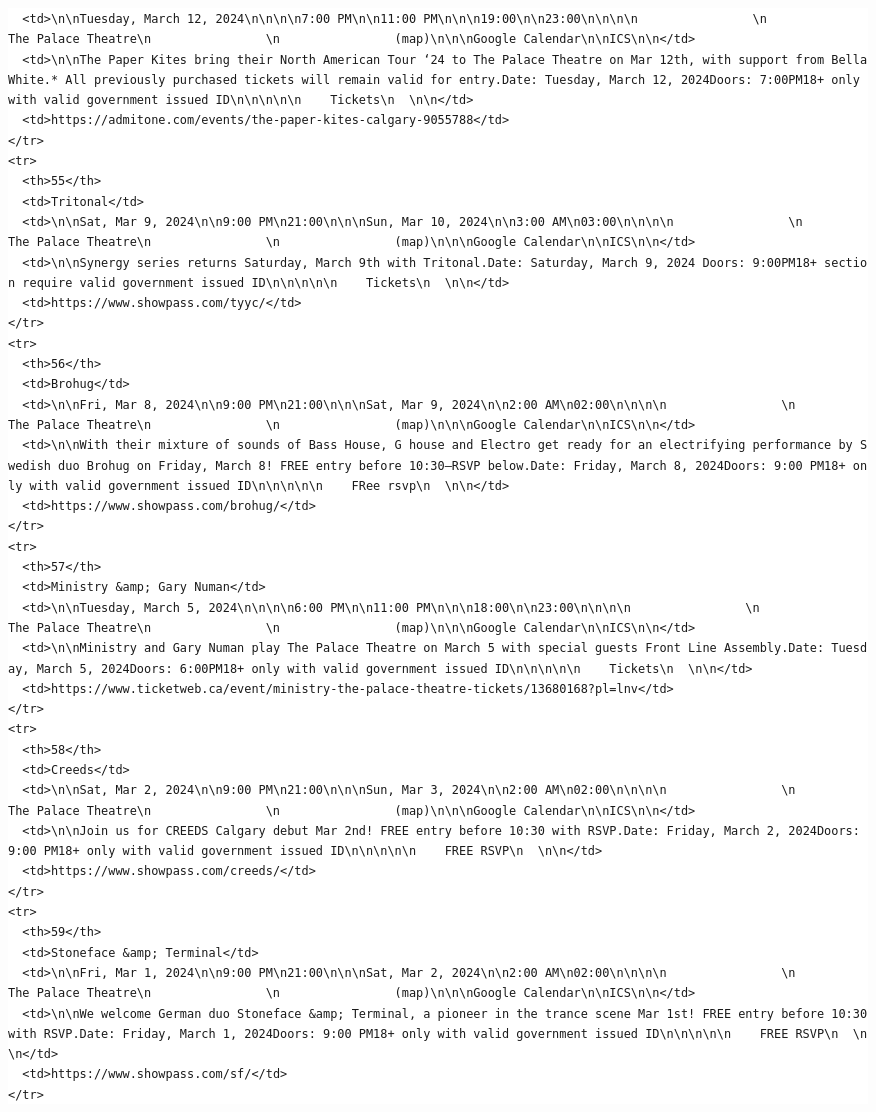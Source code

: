       <td>\n\nTuesday, March 12, 2024\n\n\n\n7:00 PM\n\n11:00 PM\n\n\n19:00\n\n23:00\n\n\n\n                \n                  The Palace Theatre\n                \n                (map)\n\n\nGoogle Calendar\n\nICS\n\n</td>
      <td>\n\nThe Paper Kites bring their North American Tour ‘24 to The Palace Theatre on Mar 12th, with support from Bella White.* All previously purchased tickets will remain valid for entry.Date: Tuesday, March 12, 2024Doors: 7:00PM18+ only with valid government issued ID\n\n\n\n\n    Tickets\n  \n\n</td>
      <td>https://admitone.com/events/the-paper-kites-calgary-9055788</td>
    </tr>
    <tr>
      <th>55</th>
      <td>Tritonal</td>
      <td>\n\nSat, Mar 9, 2024\n\n9:00 PM\n21:00\n\n\nSun, Mar 10, 2024\n\n3:00 AM\n03:00\n\n\n\n                \n                  The Palace Theatre\n                \n                (map)\n\n\nGoogle Calendar\n\nICS\n\n</td>
      <td>\n\nSynergy series returns Saturday, March 9th with Tritonal.Date: Saturday, March 9, 2024 Doors: 9:00PM18+ section require valid government issued ID\n\n\n\n\n    Tickets\n  \n\n</td>
      <td>https://www.showpass.com/tyyc/</td>
    </tr>
    <tr>
      <th>56</th>
      <td>Brohug</td>
      <td>\n\nFri, Mar 8, 2024\n\n9:00 PM\n21:00\n\n\nSat, Mar 9, 2024\n\n2:00 AM\n02:00\n\n\n\n                \n                  The Palace Theatre\n                \n                (map)\n\n\nGoogle Calendar\n\nICS\n\n</td>
      <td>\n\nWith their mixture of sounds of Bass House, G house and Electro get ready for an electrifying performance by Swedish duo Brohug on Friday, March 8! FREE entry before 10:30—RSVP below.Date: Friday, March 8, 2024Doors: 9:00 PM18+ only with valid government issued ID\n\n\n\n\n    FRee rsvp\n  \n\n</td>
      <td>https://www.showpass.com/brohug/</td>
    </tr>
    <tr>
      <th>57</th>
      <td>Ministry &amp; Gary Numan</td>
      <td>\n\nTuesday, March 5, 2024\n\n\n\n6:00 PM\n\n11:00 PM\n\n\n18:00\n\n23:00\n\n\n\n                \n                  The Palace Theatre\n                \n                (map)\n\n\nGoogle Calendar\n\nICS\n\n</td>
      <td>\n\nMinistry and Gary Numan play The Palace Theatre on March 5 with special guests Front Line Assembly.Date: Tuesday, March 5, 2024Doors: 6:00PM18+ only with valid government issued ID\n\n\n\n\n    Tickets\n  \n\n</td>
      <td>https://www.ticketweb.ca/event/ministry-the-palace-theatre-tickets/13680168?pl=lnv</td>
    </tr>
    <tr>
      <th>58</th>
      <td>Creeds</td>
      <td>\n\nSat, Mar 2, 2024\n\n9:00 PM\n21:00\n\n\nSun, Mar 3, 2024\n\n2:00 AM\n02:00\n\n\n\n                \n                  The Palace Theatre\n                \n                (map)\n\n\nGoogle Calendar\n\nICS\n\n</td>
      <td>\n\nJoin us for CREEDS Calgary debut Mar 2nd! FREE entry before 10:30 with RSVP.Date: Friday, March 2, 2024Doors: 9:00 PM18+ only with valid government issued ID\n\n\n\n\n    FREE RSVP\n  \n\n</td>
      <td>https://www.showpass.com/creeds/</td>
    </tr>
    <tr>
      <th>59</th>
      <td>Stoneface &amp; Terminal</td>
      <td>\n\nFri, Mar 1, 2024\n\n9:00 PM\n21:00\n\n\nSat, Mar 2, 2024\n\n2:00 AM\n02:00\n\n\n\n                \n                  The Palace Theatre\n                \n                (map)\n\n\nGoogle Calendar\n\nICS\n\n</td>
      <td>\n\nWe welcome German duo Stoneface &amp; Terminal, a pioneer in the trance scene Mar 1st! FREE entry before 10:30 with RSVP.Date: Friday, March 1, 2024Doors: 9:00 PM18+ only with valid government issued ID\n\n\n\n\n    FREE RSVP\n  \n\n</td>
      <td>https://www.showpass.com/sf/</td>
    </tr>